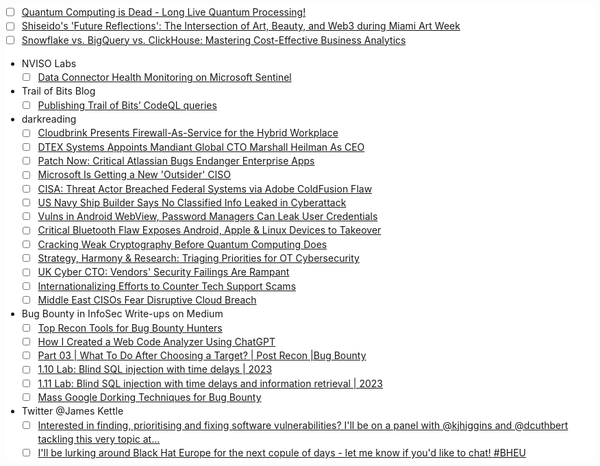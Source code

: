   - [ ] [Quantum Computing is Dead - Long Live Quantum Processing!](https://hackernoon.com/quantum-computing-is-dead-long-live-quantum-processing?source=rss)
  - [ ] [Shiseido's 'Future Reflections': The Intersection of Art, Beauty, and Web3 during Miami Art Week](https://hackernoon.com/shiseidos-future-reflections-the-intersection-of-art-beauty-and-web3-during-miami-art-week?source=rss)
  - [ ] [Snowflake vs. BigQuery vs. ClickHouse: Mastering Cost-Effective Business Analytics](https://hackernoon.com/snowflake-vs-bigquery-vs-clickhouse-mastering-cost-effective-business-analytics?source=rss)
- NVISO Labs
  - [ ] [Data Connector Health Monitoring on Microsoft Sentinel](https://blog.nviso.eu/2023/12/06/data-connector-health-monitoring-on-microsoft-sentinel/)
- Trail of Bits Blog
  - [ ] [Publishing Trail of Bits’ CodeQL queries](https://blog.trailofbits.com/2023/12/06/publishing-trail-of-bits-codeql-queries/)
- darkreading
  - [ ] [Cloudbrink Presents Firewall-As-Service for the Hybrid Workplace](https://www.darkreading.com/cloud-security/cloudbrink-presents-firewall-as-service-for-the-hybrid-workplace)
  - [ ] [DTEX Systems Appoints Mandiant Global CTO Marshall Heilman As CEO](https://www.darkreading.com/cybersecurity-careers/dtex-systems-appoints-mandiant-global-cto-marshall-heilman-as-ceo)
  - [ ] [Patch Now: Critical Atlassian Bugs Endanger Enterprise Apps](https://www.darkreading.com/application-security/patch-now-critical-atlassian-bugs-endanger-enterprise-apps)
  - [ ] [Microsoft Is Getting a New 'Outsider' CISO](https://www.darkreading.com/cybersecurity-operations/microsoft-is-getting-new-ciso-in-new-year)
  - [ ] [CISA: Threat Actor Breached Federal Systems via Adobe ColdFusion Flaw](https://www.darkreading.com/cyberattacks-data-breaches/hreat-actor-breached-federal-agency-systems-via-adobe-coldfusion-flaw-cisa-says)
  - [ ] [US Navy Ship Builder Says No Classified Info Leaked in Cyberattack](https://www.darkreading.com/cyberattacks-data-breaches/austal-usa-investigates-cyberattack-claimed-by-ransomware-group)
  - [ ] [Vulns in Android WebView, Password Managers Can Leak User Credentials](https://www.darkreading.com/cyberattacks-data-breaches/android-vulnerability-leaks-credentials-from-password-managers-)
  - [ ] [Critical Bluetooth Flaw Exposes Android, Apple & Linux Devices to Takeover](https://www.darkreading.com/vulnerabilities-threats/critical-bluetooth-flaw-exposes-android-apple-and-linux-devices-to-keystroke-injection-attack)
  - [ ] [Cracking Weak Cryptography Before Quantum Computing Does](https://www.darkreading.com/application-security/cracking-weak-cryptography-quantum-computing)
  - [ ] [Strategy, Harmony & Research: Triaging Priorities for OT Cybersecurity](https://www.darkreading.com/ics-ot-security/strategy-harmony-research-triaging-priorities-for-ot-cybersecurity)
  - [ ] [UK Cyber CTO: Vendors' Security Failings Are Rampant](https://www.darkreading.com/cyber-risk/uk-cyber-cto-vendors-security-failings-rampant)
  - [ ] [Internationalizing Efforts to Counter Tech Support Scams](https://www.darkreading.com/cyber-risk/internationalizing-efforts-to-counter-tech-support-scams)
  - [ ] [Middle East CISOs Fear Disruptive Cloud Breach](https://www.darkreading.com/cloud-security/middle-east-cisos-fear-disruptive-cloud-breach)
- Bug Bounty in InfoSec Write-ups on Medium
  - [ ] [Top Recon Tools for Bug Bounty Hunters](https://infosecwriteups.com/top-recon-tools-for-bug-bounty-hunters-fa655b8caf2e?source=rss----7b722bfd1b8d--bug_bounty)
  - [ ] [How I Created a Web Code Analyzer Using ChatGPT](https://infosecwriteups.com/how-i-created-an-advanced-web-code-analyzer-using-chatgpt-6b32a7d42f88?source=rss----7b722bfd1b8d--bug_bounty)
  - [ ] [Part 03 | What To Do After Choosing a Target? | Post Recon |Bug Bounty](https://infosecwriteups.com/part-03-what-to-do-after-choosing-a-target-post-recon-bug-bounty-1a7f431b4d79?source=rss----7b722bfd1b8d--bug_bounty)
  - [ ] [1.10 Lab: Blind SQL injection with time delays | 2023](https://infosecwriteups.com/1-10-lab-blind-sql-injection-with-time-delays-2023-a95a3b8557ec?source=rss----7b722bfd1b8d--bug_bounty)
  - [ ] [1.11 Lab: Blind SQL injection with time delays and information retrieval | 2023](https://infosecwriteups.com/1-11-lab-blind-sql-injection-with-time-delays-and-information-retrieval-2023-e8123405e87d?source=rss----7b722bfd1b8d--bug_bounty)
  - [ ] [Mass Google Dorking Techniques for Bug Bounty](https://infosecwriteups.com/mass-google-dorking-techniques-for-bug-bounty-d2ba87f49fb7?source=rss----7b722bfd1b8d--bug_bounty)
- Twitter @James Kettle
  - [ ] [Interested in finding, prioritising and fixing software vulnerabilities? I'll be on a panel with @kjhiggins and @dcuthbert tackling this very topic at...](https://twitter.com/albinowax/status/1732342805182173342)
  - [ ] [I'll be lurking around Black Hat Europe for the next copule of days - let me know if you'd like to chat! #BHEU](https://twitter.com/albinowax/status/1732342181715755110)